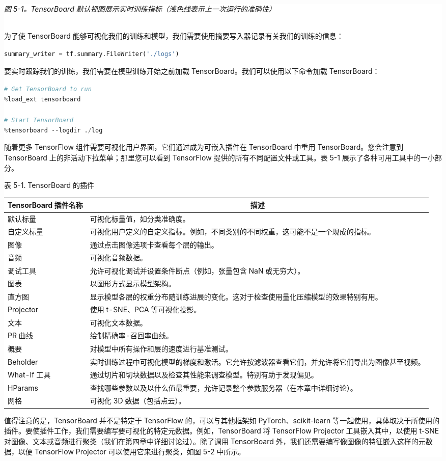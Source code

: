 ###### 图 5-1。TensorBoard 默认视图展示实时训练指标（浅色线表示上一次运行的准确性）

为了使 TensorBoard 能够可视化我们的训练和模型，我们需要使用摘要写入器记录有关我们的训练的信息：

```py
summary_writer = tf.summary.FileWriter('./logs')
```

要实时跟踪我们的训练，我们需要在模型训练开始之前加载 TensorBoard。我们可以使用以下命令加载 TensorBoard：

```py
# Get TensorBoard to run
%load_ext tensorboard

# Start TensorBoard
%tensorboard --logdir ./log
```

随着更多 TensorFlow 组件需要可视化用户界面，它们通过成为可嵌入插件在 TensorBoard 中重用 TensorBoard。您会注意到 TensorBoard 上的非活动下拉菜单；那里您可以看到 TensorFlow 提供的所有不同配置文件或工具。表 5-1 展示了各种可用工具中的一小部分。

表 5-1\. TensorBoard 的插件

| **TensorBoard 插件名称** | **描述** |
| --- | --- |
| 默认标量 | 可视化标量值，如分类准确度。 |
| 自定义标量 | 可视化用户定义的自定义指标。例如，不同类别的不同权重，这可能不是一个现成的指标。 |
| 图像 | 通过点击图像选项卡查看每个层的输出。 |
| 音频 | 可视化音频数据。 |
| 调试工具 | 允许可视化调试并设置条件断点（例如，张量包含 NaN 或无穷大）。 |
| 图表 | 以图形方式显示模型架构。 |
| 直方图 | 显示模型各层的权重分布随训练进展的变化。这对于检查使用量化压缩模型的效果特别有用。 |
| Projector | 使用 t-SNE、PCA 等可视化投影。 |
| 文本 | 可视化文本数据。 |
| PR 曲线 | 绘制精确率-召回率曲线。 |
| 概要 | 对模型中所有操作和层的速度进行基准测试。 |
| Beholder | 实时训练过程中可视化模型的梯度和激活。它允许按滤波器查看它们，并允许将它们导出为图像甚至视频。 |
| What-If 工具 | 通过切片和切块数据以及检查其性能来调查模型。特别有助于发现偏见。 |
| HParams | 查找哪些参数以及以什么值最重要，允许记录整个参数服务器（在本章中详细讨论）。 |
| 网格 | 可视化 3D 数据（包括点云）。 |

值得注意的是，TensorBoard 并不是特定于 TensorFlow 的，可以与其他框架如 PyTorch、scikit-learn 等一起使用，具体取决于所使用的插件。要使插件工作，我们需要编写要可视化的特定元数据。例如，TensorBoard 将 TensorFlow Projector 工具嵌入其中，以使用 t-SNE 对图像、文本或音频进行聚类（我们在第四章中详细讨论过）。除了调用 TensorBoard 外，我们还需要编写像图像的特征嵌入这样的元数据，以便 TensorFlow Projector 可以使用它来进行聚类，如图 5-2 中所示。
